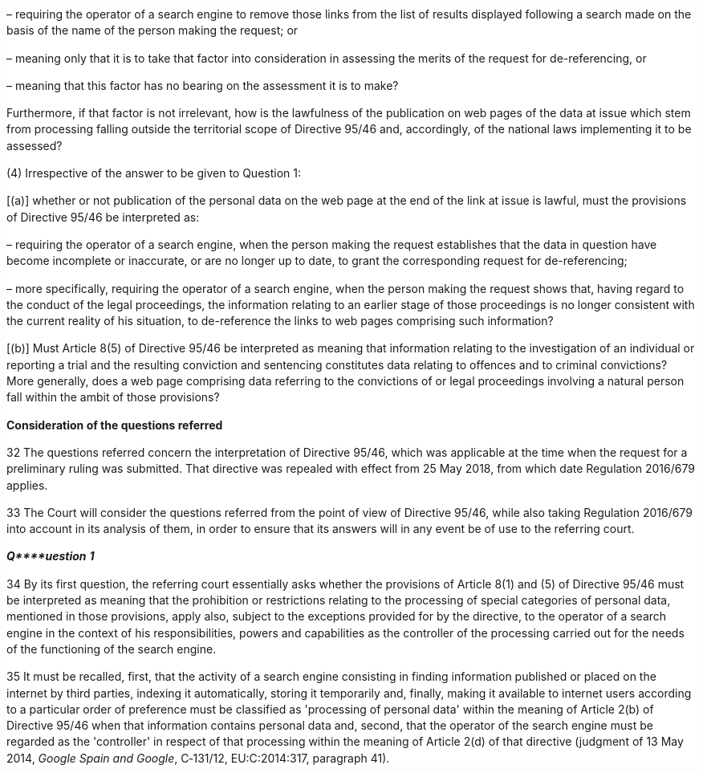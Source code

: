 –        requiring the operator of a search engine to remove those links from the list of results displayed following a search made on the basis of the name of the person making the request; or

–        meaning only that it is to take that factor into consideration in assessing the merits of the request for de-referencing, or

–        meaning that this factor has no bearing on the assessment it is to make?

Furthermore, if that factor is not irrelevant, how is the lawfulness of the publication on web pages of the data at issue which stem from processing falling outside the territorial scope of Directive 95/46 and, accordingly, of the national laws implementing it to be assessed?

(4)      Irrespective of the answer to be given to Question 1:

[(a)]      whether or not publication of the personal data on the web page at the end of the link at issue is lawful, must the provisions of Directive 95/46 be interpreted as:

–        requiring the operator of a search engine, when the person making the request establishes that the data in question have become incomplete or inaccurate, or are no longer up to date, to grant the corresponding request for de-referencing;

–        more specifically, requiring the operator of a search engine, when the person making the request shows that, having regard to the conduct of the legal proceedings, the information relating to an earlier stage of those proceedings is no longer consistent with the current reality of his situation, to de-reference the links to web pages comprising such information?

[(b)]      Must Article 8(5) of Directive 95/46 be interpreted as meaning that information relating to the investigation of an individual or reporting a trial and the resulting conviction and sentencing constitutes data relating to offences and to criminal convictions? More generally, does a web page comprising data referring to the convictions of or legal proceedings involving a natural person fall within the ambit of those provisions?

  **Consideration of the questions referred**

32      The questions referred concern the interpretation of Directive 95/46, which was applicable at the time when the request for a preliminary ruling was submitted. That directive was repealed with effect from 25 May 2018, from which date Regulation 2016/679 applies.

33      The Court will consider the questions referred from the point of view of Directive 95/46, while also taking Regulation 2016/679 into account in its analysis of them, in order to ensure that its answers will in any event be of use to the referring court.

  _**Q****uestion**  **1**_

34      By its first question, the referring court essentially asks whether the provisions of Article 8(1) and (5) of Directive 95/46 must be interpreted as meaning that the prohibition or restrictions relating to the processing of special categories of personal data, mentioned in those provisions, apply also, subject to the exceptions provided for by the directive, to the operator of a search engine in the context of his responsibilities, powers and capabilities as the controller of the processing carried out for the needs of the functioning of the search engine.

35      It must be recalled, first, that the activity of a search engine consisting in finding information published or placed on the internet by third parties, indexing it automatically, storing it temporarily and, finally, making it available to internet users according to a particular order of preference must be classified as 'processing of personal data' within the meaning of Article 2(b) of Directive 95/46 when that information contains personal data and, second, that the operator of the search engine must be regarded as the 'controller' in respect of that processing within the meaning of Article 2(d) of that directive (judgment of 13 May 2014, _Google Spain and Google_, C‑131/12, EU:C:2014:317, paragraph 41).
